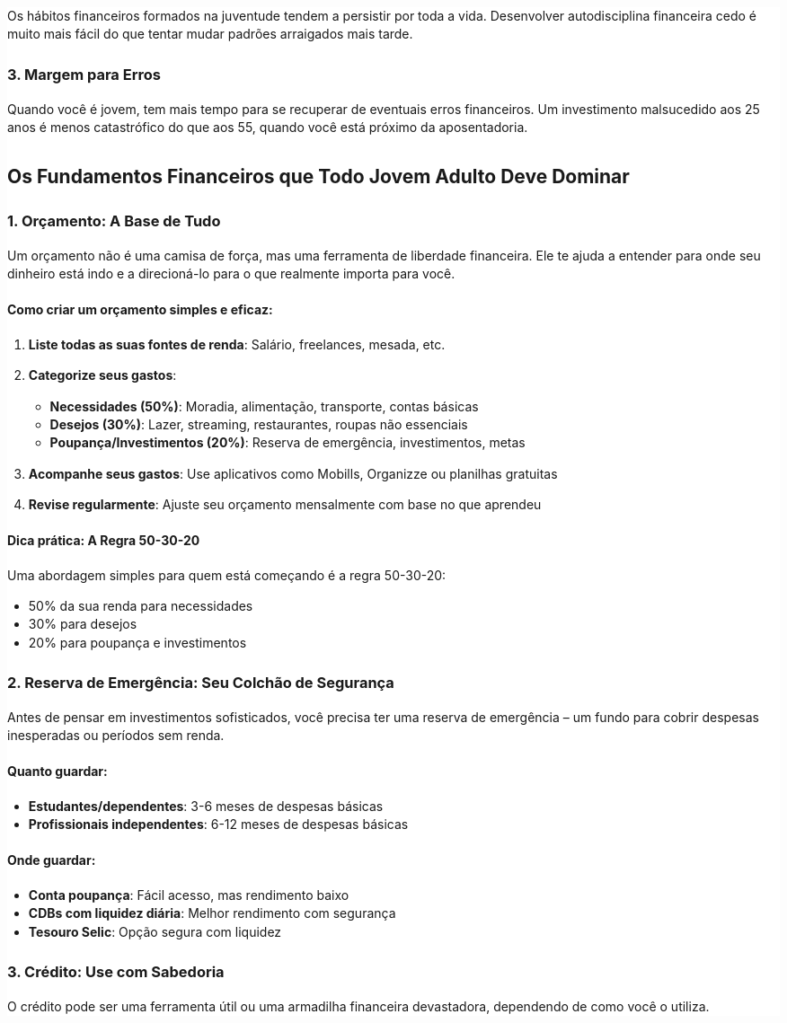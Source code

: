 Os hábitos financeiros formados na juventude tendem a persistir por toda a vida. Desenvolver autodisciplina financeira cedo é muito mais fácil do que tentar mudar padrões arraigados mais tarde.

### 3. Margem para Erros

Quando você é jovem, tem mais tempo para se recuperar de eventuais erros financeiros. Um investimento malsucedido aos 25 anos é menos catastrófico do que aos 55, quando você está próximo da aposentadoria.

## Os Fundamentos Financeiros que Todo Jovem Adulto Deve Dominar

### 1. Orçamento: A Base de Tudo

Um orçamento não é uma camisa de força, mas uma ferramenta de liberdade financeira. Ele te ajuda a entender para onde seu dinheiro está indo e a direcioná-lo para o que realmente importa para você.

#### Como criar um orçamento simples e eficaz:

1. **Liste todas as suas fontes de renda**: Salário, freelances, mesada, etc.
2. **Categorize seus gastos**:
   - **Necessidades (50%)**: Moradia, alimentação, transporte, contas básicas
   - **Desejos (30%)**: Lazer, streaming, restaurantes, roupas não essenciais
   - **Poupança/Investimentos (20%)**: Reserva de emergência, investimentos, metas

3. **Acompanhe seus gastos**: Use aplicativos como Mobills, Organizze ou planilhas gratuitas
4. **Revise regularmente**: Ajuste seu orçamento mensalmente com base no que aprendeu

#### Dica prática: A Regra 50-30-20

Uma abordagem simples para quem está começando é a regra 50-30-20:
- 50% da sua renda para necessidades
- 30% para desejos
- 20% para poupança e investimentos

### 2. Reserva de Emergência: Seu Colchão de Segurança

Antes de pensar em investimentos sofisticados, você precisa ter uma reserva de emergência – um fundo para cobrir despesas inesperadas ou períodos sem renda.

#### Quanto guardar:
- **Estudantes/dependentes**: 3-6 meses de despesas básicas
- **Profissionais independentes**: 6-12 meses de despesas básicas

#### Onde guardar:
- **Conta poupança**: Fácil acesso, mas rendimento baixo
- **CDBs com liquidez diária**: Melhor rendimento com segurança
- **Tesouro Selic**: Opção segura com liquidez

### 3. Crédito: Use com Sabedoria

O crédito pode ser uma ferramenta útil ou uma armadilha financeira devastadora, dependendo de como você o utiliza.
